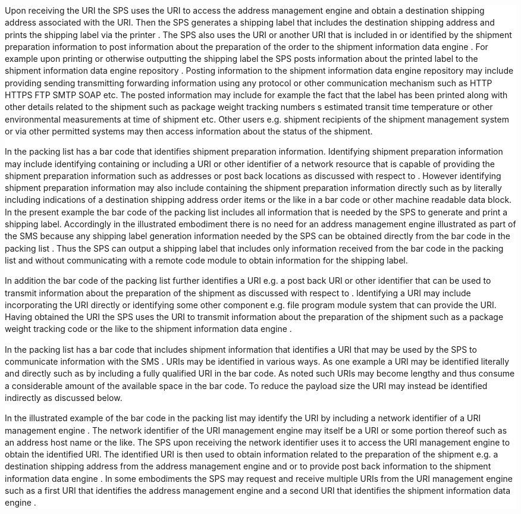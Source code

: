 Upon receiving the URI the SPS uses the URI to access the address management engine and obtain a destination shipping address associated with the URI. Then the SPS generates a shipping label that includes the destination shipping address and prints the shipping label via the printer . The SPS also uses the URI or another URI that is included in or identified by the shipment preparation information to post information about the preparation of the order to the shipment information data engine . For example upon printing or otherwise outputting the shipping label the SPS posts information about the printed label to the shipment information data engine repository . Posting information to the shipment information data engine repository may include providing sending transmitting forwarding information using any protocol or other communication mechanism such as HTTP HTTPS FTP SMTP SOAP etc. The posted information may include for example the fact that the label has been printed along with other details related to the shipment such as package weight tracking numbers s estimated transit time temperature or other environmental measurements at time of shipment etc. Other users e.g. shipment recipients of the shipment management system or via other permitted systems may then access information about the status of the shipment.

In the packing list has a bar code that identifies shipment preparation information. Identifying shipment preparation information may include identifying containing or including a URI or other identifier of a network resource that is capable of providing the shipment preparation information such as addresses or post back locations as discussed with respect to . However identifying shipment preparation information may also include containing the shipment preparation information directly such as by literally including indications of a destination shipping address order items or the like in a bar code or other machine readable data block. In the present example the bar code of the packing list includes all information that is needed by the SPS to generate and print a shipping label. Accordingly in the illustrated embodiment there is no need for an address management engine illustrated as part of the SMS because any shipping label generation information needed by the SPS can be obtained directly from the bar code in the packing list . Thus the SPS can output a shipping label that includes only information received from the bar code in the packing list and without communicating with a remote code module to obtain information for the shipping label.

In addition the bar code of the packing list further identifies a URI e.g. a post back URI or other identifier that can be used to transmit information about the preparation of the shipment as discussed with respect to . Identifying a URI may include incorporating the URI directly or identifying some other component e.g. file program module system that can provide the URI. Having obtained the URI the SPS uses the URI to transmit information about the preparation of the shipment such as a package weight tracking code or the like to the shipment information data engine .

In the packing list has a bar code that includes shipment information that identifies a URI that may be used by the SPS to communicate information with the SMS . URIs may be identified in various ways. As one example a URI may be identified literally and directly such as by including a fully qualified URI in the bar code. As noted such URIs may become lengthy and thus consume a considerable amount of the available space in the bar code. To reduce the payload size the URI may instead be identified indirectly as discussed below.

In the illustrated example of the bar code in the packing list may identify the URI by including a network identifier of a URI management engine . The network identifier of the URI management engine may itself be a URI or some portion thereof such as an address host name or the like. The SPS upon receiving the network identifier uses it to access the URI management engine to obtain the identified URI. The identified URI is then used to obtain information related to the preparation of the shipment e.g. a destination shipping address from the address management engine and or to provide post back information to the shipment information data engine . In some embodiments the SPS may request and receive multiple URIs from the URI management engine such as a first URI that identifies the address management engine and a second URI that identifies the shipment information data engine .

